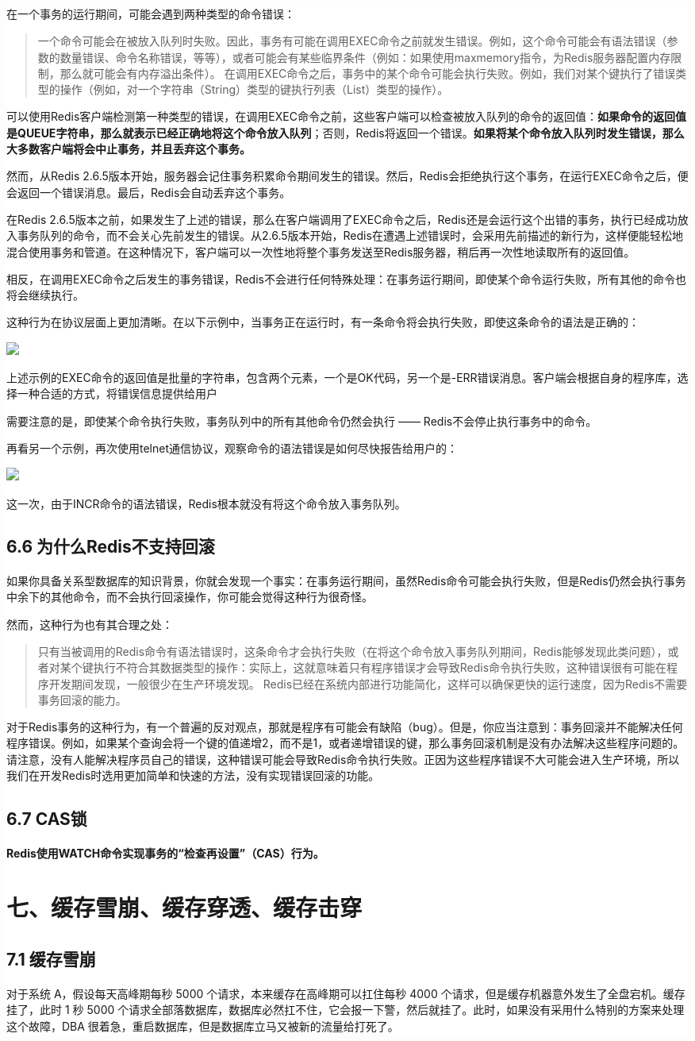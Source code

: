 在一个事务的运行期间，可能会遇到两种类型的命令错误：

> 一个命令可能会在被放入队列时失败。因此，事务有可能在调用EXEC命令之前就发生错误。例如，这个命令可能会有语法错误（参数的数量错误、命令名称错误，等等），或者可能会有某些临界条件（例如：如果使用maxmemory指令，为Redis服务器配置内存限制，那么就可能会有内存溢出条件）。 
> 在调用EXEC命令之后，事务中的某个命令可能会执行失败。例如，我们对某个键执行了错误类型的操作（例如，对一个字符串（String）类型的键执行列表（List）类型的操作）。

可以使用Redis客户端检测第一种类型的错误，在调用EXEC命令之前，这些客户端可以检查被放入队列的命令的返回值：**如果命令的返回值是QUEUE字符串，那么就表示已经正确地将这个命令放入队列**；否则，Redis将返回一个错误。**如果将某个命令放入队列时发生错误，那么大多数客户端将会中止事务，并且丢弃这个事务。**

然而，从Redis 2.6.5版本开始，服务器会记住事务积累命令期间发生的错误。然后，Redis会拒绝执行这个事务，在运行EXEC命令之后，便会返回一个错误消息。最后，Redis会自动丢弃这个事务。

在Redis 2.6.5版本之前，如果发生了上述的错误，那么在客户端调用了EXEC命令之后，Redis还是会运行这个出错的事务，执行已经成功放入事务队列的命令，而不会关心先前发生的错误。从2.6.5版本开始，Redis在遭遇上述错误时，会采用先前描述的新行为，这样便能轻松地混合使用事务和管道。在这种情况下，客户端可以一次性地将整个事务发送至Redis服务器，稍后再一次性地读取所有的返回值。

相反，在调用EXEC命令之后发生的事务错误，Redis不会进行任何特殊处理：在事务运行期间，即使某个命令运行失败，所有其他的命令也将会继续执行。

这种行为在协议层面上更加清晰。在以下示例中，当事务正在运行时，有一条命令将会执行失败，即使这条命令的语法是正确的：

![](http://mycsdnblog.work/201919131612-a.png)

上述示例的EXEC命令的返回值是批量的字符串，包含两个元素，一个是OK代码，另一个是-ERR错误消息。客户端会根据自身的程序库，选择一种合适的方式，将错误信息提供给用户

需要注意的是，即使某个命令执行失败，事务队列中的所有其他命令仍然会执行 —— Redis不会停止执行事务中的命令。

再看另一个示例，再次使用telnet通信协议，观察命令的语法错误是如何尽快报告给用户的：

![](http://mycsdnblog.work/201919131614-U.png)

这一次，由于INCR命令的语法错误，Redis根本就没有将这个命令放入事务队列。

## 6.6 为什么Redis不支持回滚

如果你具备关系型数据库的知识背景，你就会发现一个事实：在事务运行期间，虽然Redis命令可能会执行失败，但是Redis仍然会执行事务中余下的其他命令，而不会执行回滚操作，你可能会觉得这种行为很奇怪。

然而，这种行为也有其合理之处：

> 只有当被调用的Redis命令有语法错误时，这条命令才会执行失败（在将这个命令放入事务队列期间，Redis能够发现此类问题），或者对某个键执行不符合其数据类型的操作：实际上，这就意味着只有程序错误才会导致Redis命令执行失败，这种错误很有可能在程序开发期间发现，一般很少在生产环境发现。 
> Redis已经在系统内部进行功能简化，这样可以确保更快的运行速度，因为Redis不需要事务回滚的能力。

对于Redis事务的这种行为，有一个普遍的反对观点，那就是程序有可能会有缺陷（bug）。但是，你应当注意到：事务回滚并不能解决任何程序错误。例如，如果某个查询会将一个键的值递增2，而不是1，或者递增错误的键，那么事务回滚机制是没有办法解决这些程序问题的。请注意，没有人能解决程序员自己的错误，这种错误可能会导致Redis命令执行失败。正因为这些程序错误不大可能会进入生产环境，所以我们在开发Redis时选用更加简单和快速的方法，没有实现错误回滚的功能。

## 6.7 CAS锁

**Redis使用WATCH命令实现事务的“检查再设置”（CAS）行为。**

# 七、缓存雪崩、缓存穿透、缓存击穿

## 7.1 缓存雪崩

对于系统 A，假设每天高峰期每秒 5000 个请求，本来缓存在高峰期可以扛住每秒 4000 个请求，但是缓存机器意外发生了全盘宕机。缓存挂了，此时 1 秒 5000 个请求全部落数据库，数据库必然扛不住，它会报一下警，然后就挂了。此时，如果没有采用什么特别的方案来处理这个故障，DBA 很着急，重启数据库，但是数据库立马又被新的流量给打死了。
